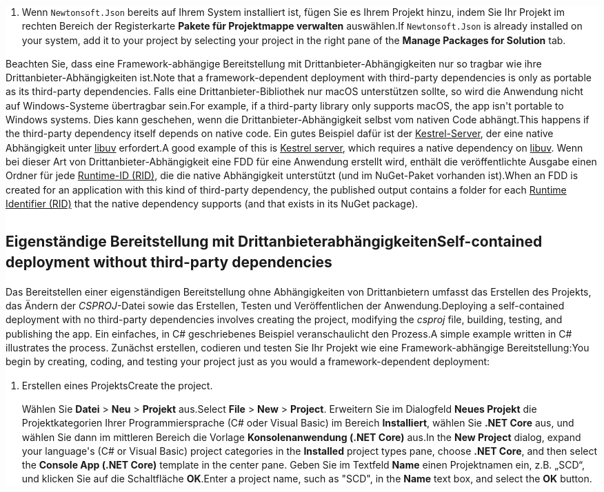 1. <span data-ttu-id="4effc-155">Wenn `Newtonsoft.Json` bereits auf Ihrem System installiert ist, fügen Sie es Ihrem Projekt hinzu, indem Sie Ihr Projekt im rechten Bereich der Registerkarte **Pakete für Projektmappe verwalten** auswählen.</span><span class="sxs-lookup"><span data-stu-id="4effc-155">If `Newtonsoft.Json` is already installed on your system, add it to your project by selecting your project in the right pane of the **Manage Packages for Solution** tab.</span></span>

<span data-ttu-id="4effc-156">Beachten Sie, dass eine Framework-abhängige Bereitstellung mit Drittanbieter-Abhängigkeiten nur so tragbar wie ihre Drittanbieter-Abhängigkeiten ist.</span><span class="sxs-lookup"><span data-stu-id="4effc-156">Note that a framework-dependent deployment with third-party dependencies is only as portable as its third-party dependencies.</span></span> <span data-ttu-id="4effc-157">Falls eine Drittanbieter-Bibliothek nur macOS unterstützen sollte, so wird die Anwendung nicht auf Windows-Systeme übertragbar sein.</span><span class="sxs-lookup"><span data-stu-id="4effc-157">For example, if a third-party library only supports macOS, the app isn't portable to Windows systems.</span></span> <span data-ttu-id="4effc-158">Dies kann geschehen, wenn die Drittanbieter-Abhängigkeit selbst vom nativen Code abhängt.</span><span class="sxs-lookup"><span data-stu-id="4effc-158">This happens if the third-party dependency itself depends on native code.</span></span> <span data-ttu-id="4effc-159">Ein gutes Beispiel dafür ist der [Kestrel-Server](https://docs.microsoft.com/aspnet/core/fundamentals/servers/kestrel), der eine native Abhängigkeit unter [libuv](https://github.com/libuv/libuv) erfordert.</span><span class="sxs-lookup"><span data-stu-id="4effc-159">A good example of this is [Kestrel server](https://docs.microsoft.com/aspnet/core/fundamentals/servers/kestrel), which requires a native dependency on [libuv](https://github.com/libuv/libuv).</span></span> <span data-ttu-id="4effc-160">Wenn bei dieser Art von Drittanbieter-Abhängigkeit eine FDD für eine Anwendung erstellt wird, enthält die veröffentlichte Ausgabe einen Ordner für jede [Runtime-ID (RID)](../rid-catalog.md), die die native Abhängigkeit unterstützt (und im NuGet-Paket vorhanden ist).</span><span class="sxs-lookup"><span data-stu-id="4effc-160">When an FDD is created for an application with this kind of third-party dependency, the published output contains a folder for each [Runtime Identifier (RID)](../rid-catalog.md) that the native dependency supports (and that exists in its NuGet package).</span></span>

## <a name="simpleSelf"></a> <span data-ttu-id="4effc-161">Eigenständige Bereitstellung mit Drittanbieterabhängigkeiten</span><span class="sxs-lookup"><span data-stu-id="4effc-161">Self-contained deployment without third-party dependencies</span></span>

<span data-ttu-id="4effc-162">Das Bereitstellen einer eigenständigen Bereitstellung ohne Abhängigkeiten von Drittanbietern umfasst das Erstellen des Projekts, das Ändern der *CSPROJ*-Datei sowie das Erstellen, Testen und Veröffentlichen der Anwendung.</span><span class="sxs-lookup"><span data-stu-id="4effc-162">Deploying a self-contained deployment with no third-party dependencies involves creating the project, modifying the *csproj* file, building, testing, and publishing the app.</span></span> <span data-ttu-id="4effc-163">Ein einfaches, in C# geschriebenes Beispiel veranschaulicht den Prozess.</span><span class="sxs-lookup"><span data-stu-id="4effc-163">A simple example written in C# illustrates the process.</span></span> <span data-ttu-id="4effc-164">Zunächst erstellen, codieren und testen Sie Ihr Projekt wie eine Framework-abhängige Bereitstellung:</span><span class="sxs-lookup"><span data-stu-id="4effc-164">You begin by creating, coding, and testing your project just as you would a framework-dependent deployment:</span></span>

1. <span data-ttu-id="4effc-165">Erstellen eines Projekts</span><span class="sxs-lookup"><span data-stu-id="4effc-165">Create the project.</span></span>

   <span data-ttu-id="4effc-166">Wählen Sie **Datei** > **Neu** > **Projekt** aus.</span><span class="sxs-lookup"><span data-stu-id="4effc-166">Select **File** > **New** > **Project**.</span></span> <span data-ttu-id="4effc-167">Erweitern Sie im Dialogfeld **Neues Projekt** die Projektkategorien Ihrer Programmiersprache (C# oder Visual Basic) im Bereich **Installiert**, wählen Sie **.NET Core** aus, und wählen Sie dann im mittleren Bereich die Vorlage **Konsolenanwendung (.NET Core)** aus.</span><span class="sxs-lookup"><span data-stu-id="4effc-167">In the **New Project** dialog, expand your language's (C# or Visual Basic) project categories in the **Installed** project types pane, choose **.NET Core**, and then select the **Console App (.NET Core)** template in the center pane.</span></span> <span data-ttu-id="4effc-168">Geben Sie im Textfeld **Name** einen Projektnamen ein, z.B. „SCD“, und klicken Sie auf die Schaltfläche **OK**.</span><span class="sxs-lookup"><span data-stu-id="4effc-168">Enter a project name, such as "SCD", in the **Name** text box, and select the **OK** button.</span></span>
